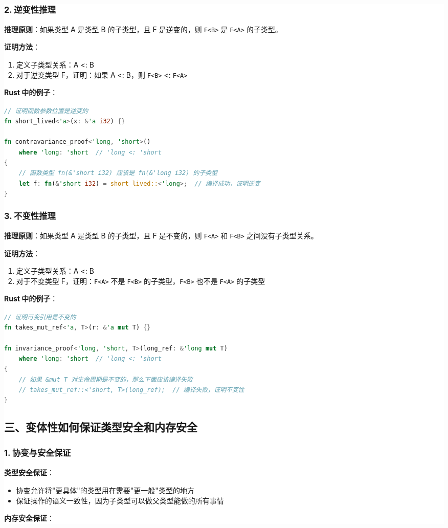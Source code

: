 ### 2. 逆变性推理

**推理原则**：如果类型 A 是类型 B 的子类型，且 F 是逆变的，则 `F<B>` 是 `F<A>` 的子类型。

**证明方法**：

1. 定义子类型关系：A <: B
2. 对于逆变类型 F，证明：如果 A <: B，则 `F<B>` <: `F<A>`

**Rust 中的例子**：

```rust
// 证明函数参数位置是逆变的
fn short_lived<'a>(x: &'a i32) {}

fn contravariance_proof<'long, 'short>() 
    where 'long: 'short  // 'long <: 'short
{
    // 函数类型 fn(&'short i32) 应该是 fn(&'long i32) 的子类型
    let f: fn(&'short i32) = short_lived::<'long>;  // 编译成功，证明逆变
}
```

### 3. 不变性推理

**推理原则**：如果类型 A 是类型 B 的子类型，且 F 是不变的，则 `F<A>` 和 `F<B>` 之间没有子类型关系。

**证明方法**：

1. 定义子类型关系：A <: B
2. 对于不变类型 F，证明：`F<A>` 不是 `F<B>` 的子类型，`F<B>` 也不是 `F<A>` 的子类型

**Rust 中的例子**：

```rust
// 证明可变引用是不变的
fn takes_mut_ref<'a, T>(r: &'a mut T) {}

fn invariance_proof<'long, 'short, T>(long_ref: &'long mut T) 
    where 'long: 'short  // 'long <: 'short
{
    // 如果 &mut T 对生命周期是不变的，那么下面应该编译失败
    // takes_mut_ref::<'short, T>(long_ref);  // 编译失败，证明不变性
}
```

## 三、变体性如何保证类型安全和内存安全

### 1. 协变与安全保证

**类型安全保证**：

- 协变允许将"更具体"的类型用在需要"更一般"类型的地方
- 保证操作的语义一致性，因为子类型可以做父类型能做的所有事情

**内存安全保证**：

